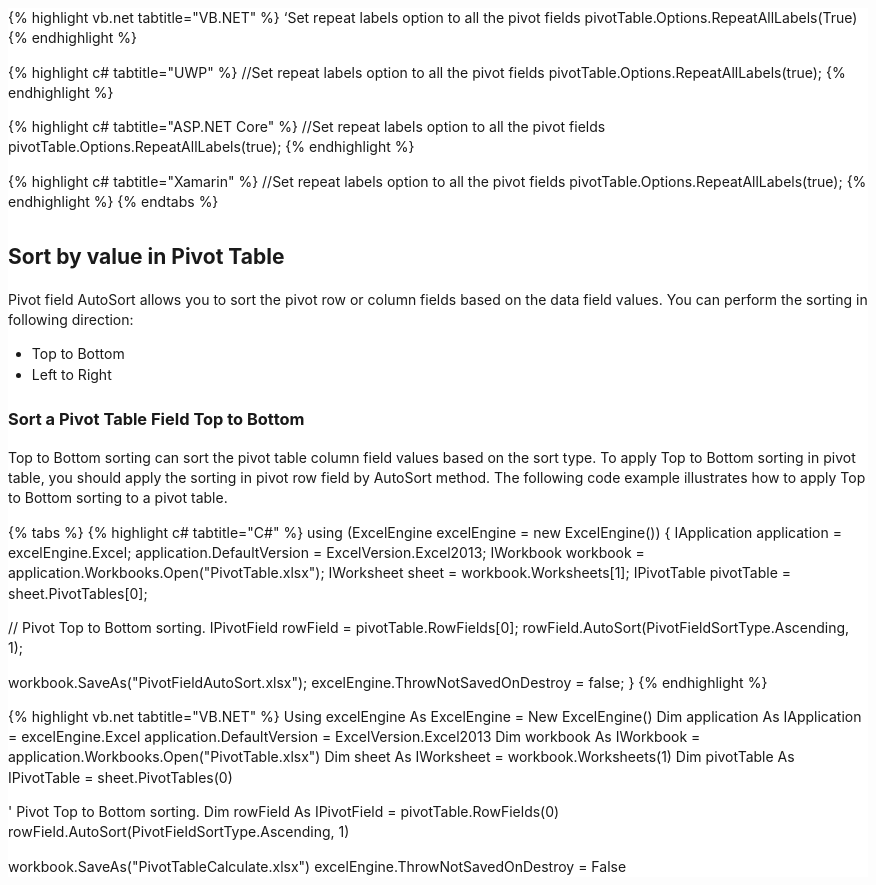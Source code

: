 {% highlight vb.net tabtitle="VB.NET" %}
‘Set repeat labels option to all the pivot fields
pivotTable.Options.RepeatAllLabels(True)
{% endhighlight %}

{% highlight c# tabtitle="UWP" %}
//Set repeat labels option to all the pivot fields
pivotTable.Options.RepeatAllLabels(true);
{% endhighlight %}

{% highlight c# tabtitle="ASP.NET Core" %}
//Set repeat labels option to all the pivot fields
pivotTable.Options.RepeatAllLabels(true);
{% endhighlight %}

{% highlight c# tabtitle="Xamarin" %}
//Set repeat labels option to all the pivot fields
pivotTable.Options.RepeatAllLabels(true);
{% endhighlight %}
{% endtabs %}

## Sort by value in Pivot Table

Pivot field AutoSort allows you to sort the pivot row or column fields based on the data field values. You can perform the sorting in following direction:

* Top to Bottom
* Left to Right 

### Sort a Pivot Table Field Top to Bottom

Top to Bottom sorting can sort the pivot table column field values based on the sort type. To apply Top to Bottom sorting in pivot table, you should apply the sorting in pivot row field by AutoSort method. The following code example illustrates how to apply Top to Bottom sorting to a pivot table.

{% tabs %}
{% highlight c# tabtitle="C#" %}
using (ExcelEngine excelEngine = new ExcelEngine())
{
  IApplication application = excelEngine.Excel;
  application.DefaultVersion = ExcelVersion.Excel2013;
  IWorkbook workbook = application.Workbooks.Open("PivotTable.xlsx");
  IWorksheet sheet = workbook.Worksheets[1];
  IPivotTable pivotTable = sheet.PivotTables[0];

  // Pivot Top to Bottom sorting.
  IPivotField rowField = pivotTable.RowFields[0];
  rowField.AutoSort(PivotFieldSortType.Ascending, 1);

  workbook.SaveAs("PivotFieldAutoSort.xlsx");
  excelEngine.ThrowNotSavedOnDestroy = false;
}
{% endhighlight %}

{% highlight vb.net tabtitle="VB.NET" %}
Using excelEngine As ExcelEngine = New ExcelEngine()
  Dim application As IApplication = excelEngine.Excel
  application.DefaultVersion = ExcelVersion.Excel2013
  Dim workbook As IWorkbook = application.Workbooks.Open("PivotTable.xlsx")
  Dim sheet As IWorksheet = workbook.Worksheets(1)
  Dim pivotTable As IPivotTable = sheet.PivotTables(0)

  ' Pivot Top to Bottom sorting.
  Dim rowField As IPivotField = pivotTable.RowFields(0)
  rowField.AutoSort(PivotFieldSortType.Ascending, 1)

  workbook.SaveAs("PivotTableCalculate.xlsx")
  excelEngine.ThrowNotSavedOnDestroy = False